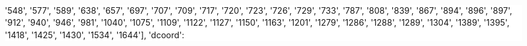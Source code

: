 '548', '577', '589', '638', '657', '697', '707', '709', '717', '720', '723', '726', '729', '733', '787', '808', '839', '867', '894', '896', '897', '912', '940', '946', '981', '1040', '1075', '1109', '1122', '1127', '1150', '1163', '1201', '1279', '1286', '1288', '1289', '1304', '1389', '1395', '1418', '1425', '1430', '1534', '1644'], 'dcoord':